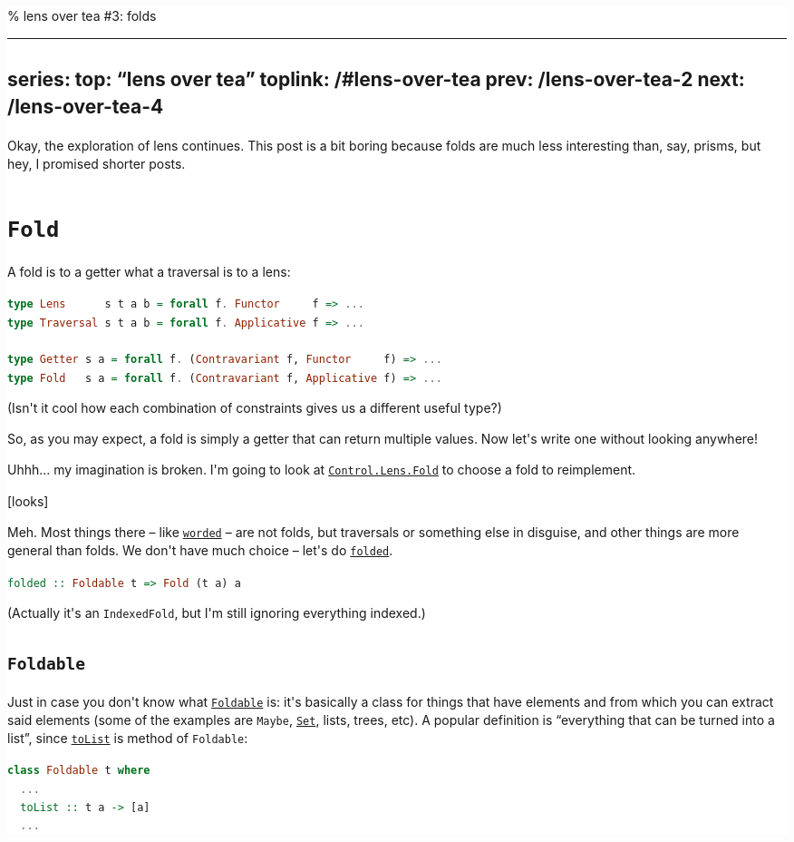 % lens over tea #3: folds

---
series:
  top: “lens over tea”
  toplink: /#lens-over-tea
  prev: /lens-over-tea-2
  next: /lens-over-tea-4
---

Okay, the exploration of lens continues. This post is a bit boring because folds are much less interesting than, say, prisms, but hey, I promised shorter posts.

# `Fold`

A fold is to a getter what a traversal is to a lens:

~~~ haskell
type Lens      s t a b = forall f. Functor     f => ...
type Traversal s t a b = forall f. Applicative f => ...

type Getter s a = forall f. (Contravariant f, Functor     f) => ...
type Fold   s a = forall f. (Contravariant f, Applicative f) => ...
~~~

(Isn't it cool how each combination of constraints gives us a different useful type?)

So, as you may expect, a fold is simply a getter that can return multiple values. Now let's write one without looking anywhere!

Uhhh... my imagination is broken. I'm going to look at [`Control.Lens.Fold`][] to choose a fold to reimplement.

[looks]

Meh. Most things there – like [`worded`][] – are not folds, but traversals or something else in disguise, and other things are more general than folds. We don't have much choice – let's do [`folded`][].

~~~ haskell
folded :: Foldable t => Fold (t a) a
~~~

(Actually it's an `IndexedFold`, but I'm still ignoring everything indexed.)

## `Foldable`

Just in case you don't know what [`Foldable`][] is: it's basically a class for things that have elements and from which you can extract said elements (some of the examples are `Maybe`, [`Set`][], lists, trees, etc). A popular definition is “everything that can be turned into a list”, since [`toList`][] is method of `Foldable`:

~~~ haskell
class Foldable t where
  ...
  toList :: t a -> [a]
  ...
~~~


[wiki FTP]: https://wiki.haskell.org/Foldable_Traversable_In_Prelude
[comonad foldable]: http://comonad.com/reader/2015/free-monoids-in-haskell/
[semigroup proposal]: http://www.reddit.com/r/haskell/comments/30s1t2/proposal_make_semigroup_as_a_superclass_of_monoid/
[`Control.Lens.Fold`]: http://hackage.haskell.org/package/lens/docs/Control-Lens-Fold.html
[`Apply`]: http://hackage.haskell.org/package/semigroupoids/docs/Data-Functor-Apply.html#t:Apply
[`<.>`]: http://hackage.haskell.org/package/semigroupoids/docs/Data-Functor-Apply.html#v:-60-.-62-
[`folded`]: http://hackage.haskell.org/package/lens/docs/Control-Lens-Fold.html#v:folded
[`Foldable`]: http://hackage.haskell.org/package/base/docs/Data-Foldable.html#t:Foldable
[`toList`]: http://hackage.haskell.org/package/base/docs/Data-Foldable.html#v:toList
[`foldMap`]: http://hackage.haskell.org/package/base/docs/Data-Foldable.html#v:foldMap
[`Set`]: http://hackage.haskell.org/package/containers/docs/Data-Set.html#t:Set
[`Last`]: http://hackage.haskell.org/package/base/docs/Data-Monoid.html#t:Last
[`coerce`]: http://hackage.haskell.org/package/lens/docs/Control-Lens-Getter.html#v:coerce
[`replicateM`]: http://hackage.haskell.org/package/base/docs/Control-Monad.html#v:replicateM
[`sequenceA`]: http://hackage.haskell.org/package/base/docs/Data-Traversable.html#v:sequenceA
[`replicate`]: http://hackage.haskell.org/package/base/docs/Data-List.html#v:replicate
[`Fold1`]: http://hackage.haskell.org/package/lens/docs/Control-Lens-Type.html#t:Fold1
[`Traversal1`]: http://hackage.haskell.org/package/lens/docs/Control-Lens-Type.html#t:Traversal1
[`iterated`]: http://hackage.haskell.org/package/lens/docs/Control-Lens-Fold.html#v:iterated
[`worded`]: http://hackage.haskell.org/package/lens/docs/Control-Lens-Fold.html#v:worded
[`Semigroup`]: http://hackage.haskell.org/package/semigroups/docs/Data-Semigroup.html#t:Semigroup